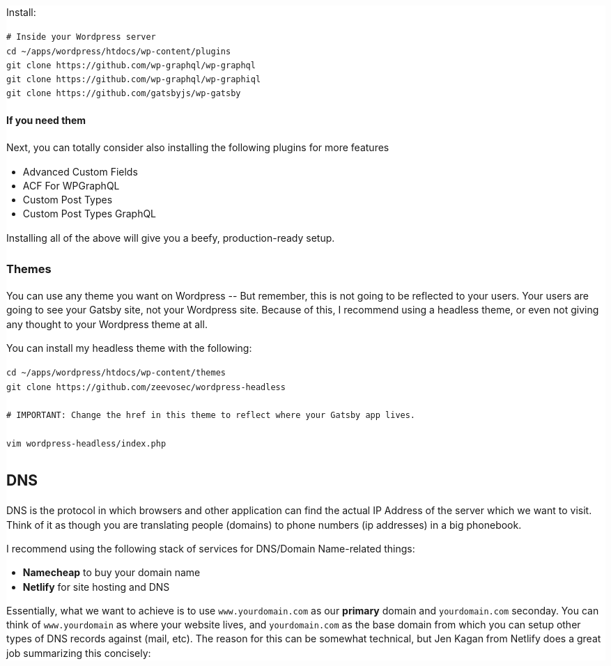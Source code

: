 Install:

```
# Inside your Wordpress server
cd ~/apps/wordpress/htdocs/wp-content/plugins
git clone https://github.com/wp-graphql/wp-graphql
git clone https://github.com/wp-graphql/wp-graphiql
git clone https://github.com/gatsbyjs/wp-gatsby
```

#### If you need them

Next, you can totally consider also installing the following plugins for more
features

- Advanced Custom Fields
- ACF For WPGraphQL
- Custom Post Types
- Custom Post Types GraphQL

Installing all of the above will give you a beefy, production-ready setup.

### Themes

You can use any theme you want on Wordpress -- But remember, this is not going
to be reflected to your users. Your users are going to see your Gatsby site, not
your Wordpress site. Because of this, I recommend using a headless theme, or
even not giving any thought to your Wordpress theme at all.

You can install my headless theme with the following:

```
cd ~/apps/wordpress/htdocs/wp-content/themes
git clone https://github.com/zeevosec/wordpress-headless

# IMPORTANT: Change the href in this theme to reflect where your Gatsby app lives.

vim wordpress-headless/index.php
```

## DNS

DNS is the protocol in which browsers and other application can find the actual
IP Address of the server which we want to visit. Think of it as though you are
translating people (domains) to phone numbers (ip addresses) in a big phonebook.

I recommend using the following stack of services for DNS/Domain Name-related
things:

- **Namecheap** to buy your domain name
- **Netlify** for site hosting and DNS

Essentially, what we want to achieve is to use `www.yourdomain.com` as our
**primary** domain and `yourdomain.com` seconday. You can think of
`www.yourdomain` as where your website lives, and `yourdomain.com` as the base
domain from which you can setup other types of DNS records against (mail, etc).
The reason for this can be somewhat technical, but Jen Kagan from Netlify does a
great job summarizing this concisely:
